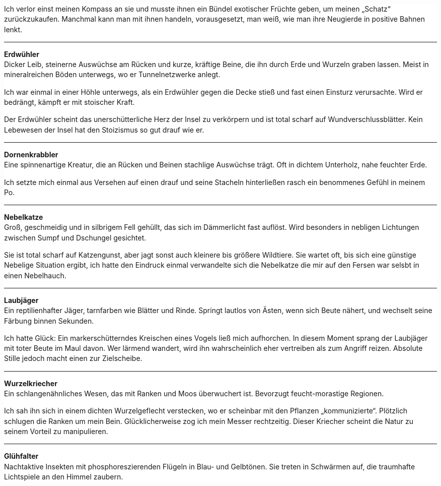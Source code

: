   Ich verlor einst meinen Kompass an sie und musste ihnen ein Bündel exotischer Früchte geben, um meinen „Schatz“ zurückzukaufen. Manchmal kann man mit ihnen handeln, vorausgesetzt, man weiß, wie man ihre Neugierde in positive Bahnen lenkt.
  
---

**Erdwühler**  
  Dicker Leib, steinerne Auswüchse am Rücken und kurze, kräftige Beine, die ihn durch Erde und Wurzeln graben lassen. Meist in mineralreichen Böden unterwegs, wo er Tunnelnetzwerke anlegt.  

  Ich war einmal in einer Höhle unterwegs, als ein Erdwühler gegen die Decke stieß und fast einen Einsturz verursachte. Wird er bedrängt, kämpft er mit stoischer Kraft.  

  Der Erdwühler scheint das unerschütterliche Herz der Insel zu verkörpern und ist total scharf auf Wundverschlussblätter. Kein Lebewesen der Insel hat den Stoizismus so gut drauf wie er.

---

**Dornenkrabbler**  
  Eine spinnenartige Kreatur, die an Rücken und Beinen stachlige Auswüchse trägt. Oft in dichtem Unterholz, nahe feuchter Erde.  
  
  Ich setzte mich einmal aus Versehen auf einen drauf und seine Stacheln hinterließen rasch ein benommenes Gefühl in meinem Po.

---

**Nebelkatze**  
  Groß, geschmeidig und in silbrigem Fell gehüllt, das sich im Dämmerlicht fast auflöst. Wird besonders in nebligen Lichtungen zwischen Sumpf und Dschungel gesichtet.  
  
  Sie ist total scharf auf Katzengunst, aber jagt sonst auch kleinere bis größere Wildtiere. Sie wartet oft, bis sich eine günstige Nebelige Situation ergibt, ich hatte den Eindruck einmal verwandelte sich die Nebelkatze die mir auf den Fersen war selsbt in einen Nebelhauch.

---

**Laubjäger**  
  Ein reptilienhafter Jäger, tarnfarben wie Blätter und Rinde. Springt lautlos von Ästen, wenn sich Beute nähert, und wechselt seine Färbung binnen Sekunden.  
  
  Ich hatte Glück: Ein markerschütterndes Kreischen eines Vogels ließ mich aufhorchen. In diesem Moment sprang der Laubjäger mit toter Beute im Maul davon. Wer lärmend wandert, wird ihn wahrscheinlich eher vertreiben als zum Angriff reizen. Absolute Stille jedoch macht einen zur Zielscheibe.  

---

**Wurzelkriecher**  
  Ein schlangenähnliches Wesen, das mit Ranken und Moos überwuchert ist. Bevorzugt feucht-morastige Regionen.  

  Ich sah ihn sich in einem dichten Wurzelgeflecht verstecken, wo er scheinbar mit den Pflanzen „kommunizierte“. Plötzlich schlugen die Ranken um mein Bein. Glücklicherweise zog ich mein Messer rechtzeitig. Dieser Kriecher scheint die Natur zu seinem Vorteil zu manipulieren.

---

**Glühfalter**  
  Nachtaktive Insekten mit phosphoreszierenden Flügeln in Blau- und Gelbtönen. Sie treten in Schwärmen auf, die traumhafte Lichtspiele an den Himmel zaubern.  
  
